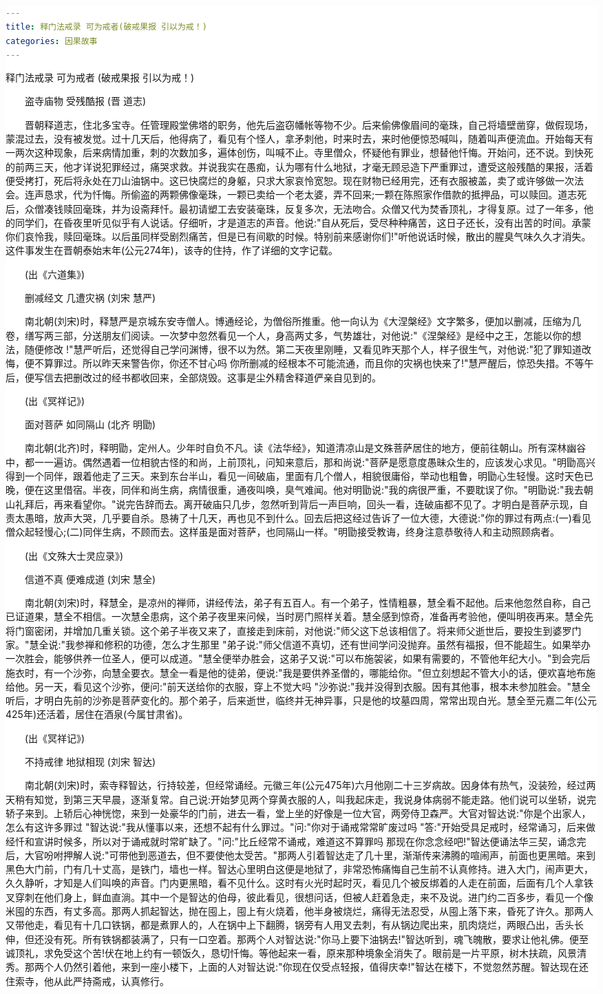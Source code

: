 ```yaml
---
title: 释门法戒录 可为戒者(破戒果报 引以为戒！)
categories: 因果故事
---
```



释门法戒录 可为戒者 (破戒果报 引以为戒！)

　　盗寺庙物 受残酷报 (晋 道志)

　　晋朝释道志，住北多宝寺。任管理殿堂佛塔的职务，他先后盗窃幡帐等物不少。后来偷佛像眉间的毫珠，自己将墙壁凿穿，做假现场，蒙混过去，没有被发觉。过十几天后，他得病了，看见有个怪人，拿矛刺他，时来时去，来时他便惊恐喊叫，随着叫声便流血。开始每天有一两次这种现象，后来病情加重，刺的次数加多，遍体创伤，叫喊不止。寺里僧众，怀疑他有罪业，想替他忏悔。开始问，还不说。到快死的前两三天，他才详说犯罪经过，痛哭求救。并说我实在愚痴，认为哪有什么地狱，才毫无顾忌造下严重罪过，遭受这般残酷的果报，活着便受拷打，死后将永处在刀山油锅中。这已快腐烂的身躯，只求大家哀怜宽恕。现在财物已经用完，还有衣服被盖，卖了或许够做一次法会。连声恳求，代为忏悔。所偷盗的两颗佛像毫珠，一颗已卖给一个老太婆，弄不回来;一颗在陈照家作借款的抵押品，可以赎回。道志死后，众僧凑钱赎回毫珠，并为设斋拜忏。最初请塑工去安装毫珠，反复多次，无法吻合。众僧又代为焚香顶礼，才得复原。过了一年多，他的同学们，在昏夜里听见似乎有人说话。仔细听，才是道志的声音。他说:"自从死后，受尽种种痛苦，这日子还长，没有出苦的时间。承蒙你们哀怜我，赎回毫珠。以后虽同样受剧烈痛苦，但是已有间歇的时候。特别前来感谢你们!"听他说话时候，散出的腥臭气味久久才消失。这件事发生在晋朝泰始末年(公元274年)，该寺的住持，作了详细的文字记载。

　　(出《六道集》)

　　删减经文 几遭灾祸 (刘宋 慧严)

　　南北朝(刘宋)时，释慧严是京城东安寺僧人。博通经论，为僧俗所推重。他一向认为《大涅槃经》文字繁多，便加以删减，压缩为几卷，缮写两三部，分送朋友们阅读。一次梦中忽然看见一个人，身高两丈多，气势雄壮，对他说:"《涅槃经》是经中之王，怎能以你的想法，随便修改 !"慧严听后，还觉得自己学问渊博，很不以为然。第二天夜里刚睡，又看见昨天那个人，样子很生气，对他说:"犯了罪知道改悔，便不算罪过。所以昨天来警告你，你还不甘心吗 你所删减的经根本不可能流通，而且你的灾祸也快来了!"慧严醒后，惊恐失措。不等午后，便写信去把删改过的经书都收回来，全部烧毁。这事是尘外精舍释道俨亲自见到的。

　　(出《冥祥记》)

　　面对菩萨 如同隔山 (北齐 明勖)

　　南北朝(北齐)时，释明勖，定州人。少年时自负不凡。读《法华经》，知道清凉山是文殊菩萨居住的地方，便前往朝山。所有深林幽谷中，都一一遍访。偶然遇着一位相貌古怪的和尚，上前顶礼，问知来意后，那和尚说:"菩萨是愿意度愚昧众生的，应该发心求见。"明勖高兴得到一个同伴，跟着他走了三天。来到东台半山，看见一间破庙，里面有几个僧人，相貌很庸俗，举动也粗鲁，明勖心生轻慢。这时天色已晚，便在这里借宿。半夜，同伴和尚生病，病情很重，通夜叫唤，臭气难闻。他对明勖说:"我的病很严重，不要耽误了你。"明勖说:"我去朝山礼拜后，再来看望你。"说完告辞而去。离开破庙只几步，忽然听到背后一声巨响，回头一看，连破庙都不见了。才明白是菩萨示现，自责太愚暗，放声大哭，几乎要自杀。恳祷了十几天，再也见不到什么。回去后把这经过告诉了一位大德，大德说:"你的罪过有两点:(一)看见僧众起轻慢心;(二)同伴生病，不顾而去。这样虽是面对菩萨，也同隔山一样。"明勖接受教诲，终身注意恭敬待人和主动照顾病者。

　　(出《文殊大士灵应录》)

　　信道不真 便难成道 (刘宋 慧全)

　　南北朝(刘宋)时，释慧全，是凉州的禅师，讲经传法，弟子有五百人。有一个弟子，性情粗暴，慧全看不起他。后来他忽然自称，自己已证道果，慧全不相信。一次慧全患病，这个弟子夜里来问候，当时房门照样关着。慧全感到惊奇，准备再考验他，便叫明夜再来。慧全先将门窗密闭，并增加几重关锁。这个弟子半夜又来了，直接走到床前，对他说:"师父这下总该相信了。将来师父逝世后，要投生到婆罗门家。"慧全说:"我参禅和修积的功德，怎么才生那里 "弟子说:"师父信道不真切，还有世间学问没抛弃。虽然有福报，但不能超生。如果举办一次胜会，能够供养一位圣人，便可以成道。"慧全便举办胜会，这弟子又说:"可以布施袈裟，如果有需要的，不管他年纪大小。"到会完后施衣时，有一个沙弥，向慧全要衣。慧全一看是他的徒弟，便说:"我是要供养圣僧的，哪能给你。"但立刻想起不管大小的话，便欢喜地布施给他。另一天，看见这个沙弥，便问:"前天送给你的衣服，穿上不觉大吗 "沙弥说:"我并没得到衣服。因有其他事，根本未参加胜会。"慧全听后，才明白先前的沙弥是菩萨变化的。那个弟子，后来逝世，临终并无神异事，只是他的坟墓四周，常常出现白光。慧全至元嘉二年(公元425年)还活着，居住在酒泉(今属甘肃省)。

　　(出《冥祥记》)

　　不持戒律 地狱相现 (刘宋 智达)

　　南北朝(刘宋)时，索寺释智达，行持较差，但经常诵经。元徽三年(公元475年)六月他刚二十三岁病故。因身体有热气，没装殓，经过两天稍有知觉，到第三天早晨，逐渐复常。自己说:开始梦见两个穿黄衣服的人，叫我起床走，我说身体病弱不能走路。他们说可以坐轿，说完轿子来到。上轿后心神恍惚，来到一处豪华的门前，进去一看，堂上坐的好像是一位大官，两旁侍卫森严。大官对智达说:"你是个出家人，怎么有这许多罪过 "智达说:"我从懂事以来，还想不起有什么罪过。"问:"你对于诵戒常常旷废过吗 "答:"开始受具足戒时，经常诵习，后来做经忏和宣讲时候多，所以对于诵戒就时常旷缺了。"问:"比丘经常不诵戒，难道这不算罪吗 那现在你念念经吧!"智达便诵法华三契，诵念完后，大官吩咐押解人说:"可带他到恶道去，但不要使他太受苦。"那两人引着智达走了几十里，渐渐传来沸腾的喧闹声，前面也更黑暗。来到黑色大门前，门有几十丈高，是铁门，墙也一样。智达心里明白这便是地狱了，非常恐怖痛悔自己生前不认真修持。进入大门，闹声更大，久久静听，才知是人们叫唤的声音。门内更黑暗，看不见什么。这时有火光时起时灭，看见几个被反绑着的人走在前面，后面有几个人拿铁叉穿刺在他们身上，鲜血直淌。其中一个是智达的伯母，彼此看见，很想问话，但被人赶着急走，来不及说。进门约二百多步，看见一个像米囤的东西，有丈多高。那两人抓起智达，抛在囤上，囤上有火烧着，他半身被烧烂，痛得无法忍受，从囤上落下来，昏死了许久。那两人又带他走，看见有十几口铁锅，都是煮罪人的，人在锅中上下翻腾，锅旁有人用叉去刺，有从锅边爬出来，肌肉烧烂，两眼凸出，舌头长伸，但还没有死。所有铁锅都装满了，只有一口空着。那两个人对智达说:"你马上要下油锅去!"智达听到，魂飞魄散，要求让他礼佛。便至诚顶礼，求免受这个苦!伏在地上约有一顿饭久，恳切忏悔。等他起来一看，原来那种境象全消失了。眼前是一片平原，树木扶疏，风景清秀。那两个人仍然引着他，来到一座小楼下，上面的人对智达说:"你现在仅受点轻报，值得庆幸!"智达在楼下，不觉忽然苏醒。智达现在还住索寺，他从此严持斋戒，认真修行。
